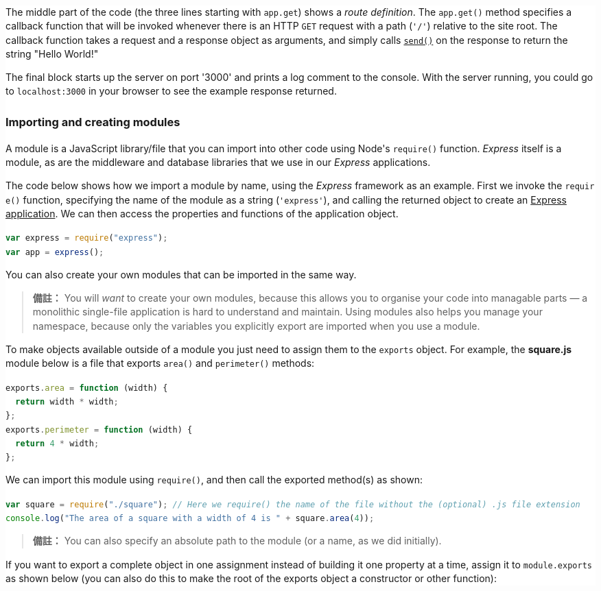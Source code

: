 The middle part of the code (the three lines starting with `app.get`) shows a _route definition_. The `app.get()` method specifies a callback function that will be invoked whenever there is an HTTP `GET` request with a path (`'/'`) relative to the site root. The callback function takes a request and a response object as arguments, and simply calls [`send()`](https://expressjs.com/en/4x/api.html#res.send) on the response to return the string "Hello World!"

The final block starts up the server on port '3000' and prints a log comment to the console. With the server running, you could go to `localhost:3000` in your browser to see the example response returned.

### Importing and creating modules

A module is a JavaScript library/file that you can import into other code using Node's `require()` function. _Express_ itself is a module, as are the middleware and database libraries that we use in our _Express_ applications.

The code below shows how we import a module by name, using the _Express_ framework as an example. First we invoke the `require()` function, specifying the name of the module as a string (`'express'`), and calling the returned object to create an [Express application](https://expressjs.com/en/4x/api.html#app). We can then access the properties and functions of the application object.

```js
var express = require("express");
var app = express();
```

You can also create your own modules that can be imported in the same way.

> **備註：** You will _want_ to create your own modules, because this allows you to organise your code into managable parts — a monolithic single-file application is hard to understand and maintain. Using modules also helps you manage your namespace, because only the variables you explicitly export are imported when you use a module.

To make objects available outside of a module you just need to assign them to the `exports` object. For example, the **square.js** module below is a file that exports `area()` and `perimeter()` methods:

```js
exports.area = function (width) {
  return width * width;
};
exports.perimeter = function (width) {
  return 4 * width;
};
```

We can import this module using `require()`, and then call the exported method(s) as shown:

```js
var square = require("./square"); // Here we require() the name of the file without the (optional) .js file extension
console.log("The area of a square with a width of 4 is " + square.area(4));
```

> **備註：** You can also specify an absolute path to the module (or a name, as we did initially).

If you want to export a complete object in one assignment instead of building it one property at a time, assign it to `module.exports` as shown below (you can also do this to make the root of the exports object a constructor or other function):
